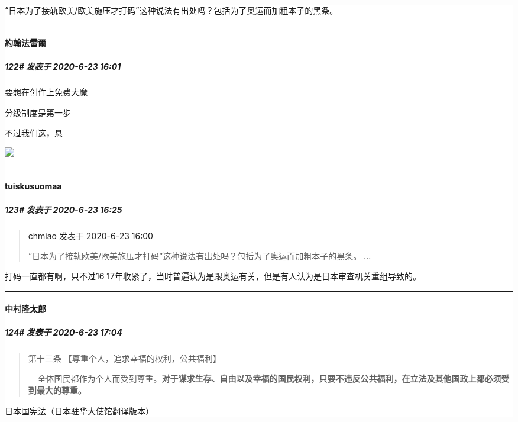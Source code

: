 


“日本为了接轨欧美/欧美施压才打码”这种说法有出处吗？包括为了奥运而加粗本子的黑条。







*****

####  約翰法雷爾  
##### 122#       发表于 2020-6-23 16:01




要想在创作上免费大魔


分级制度是第一步

不过我们这，悬

<img src="https://wx4.sinaimg.cn/mw690/552011c1gy1gg29zsh5mjj20go2mg14t.jpg" referrerpolicy="no-referrer">







*****

####  tuiskusuomaa  
##### 123#       发表于 2020-6-23 16:25



<blockquote><a href="httphttps://bbs.saraba1st.com/2b/forum.php?mod=redirect&amp;goto=findpost&amp;pid=47920417&amp;ptid=1943564" target="_blank">chmiao 发表于 2020-6-23 16:00</a>

“日本为了接轨欧美/欧美施压才打码”这种说法有出处吗？包括为了奥运而加粗本子的黑条。 ...</blockquote>
打码一直都有啊，只不过16 17年收紧了，当时普遍认为是跟奥运有关，但是有人认为是日本审查机关重组导致的。







*****

####  中村隆太郎  
##### 124#       发表于 2020-6-23 17:04



<blockquote>第十三条 【尊重个人，追求幸福的权利，公共福利】


    全体国民都作为个人而受到尊重。<strong>对于谋求生存、自由以及幸福的国民权利，只要不违反公共福利，在立法及其他国政上都必须受到最大的尊重。</strong></blockquote>
日本国宪法（日本驻华大使馆翻译版本）



